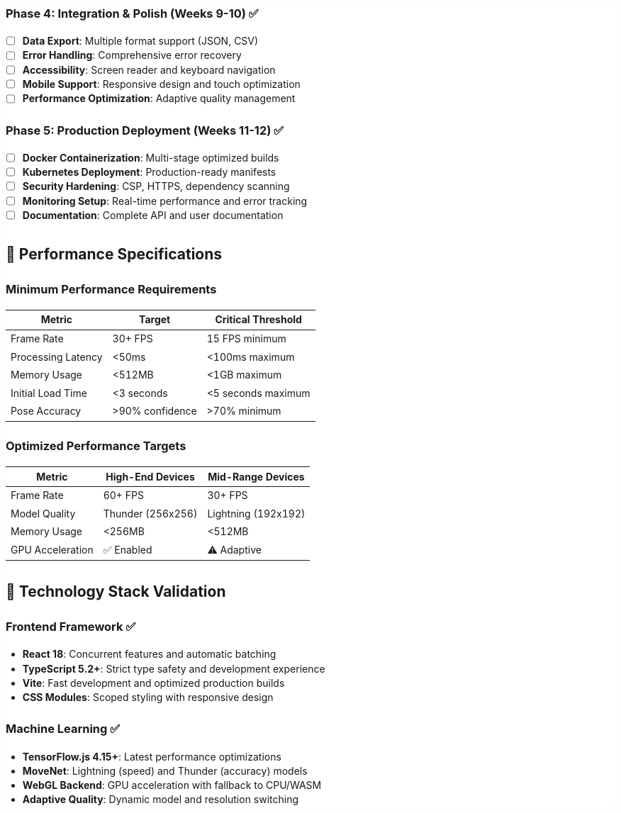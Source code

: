 ### Phase 4: Integration & Polish (Weeks 9-10) ✅
- [ ] **Data Export**: Multiple format support (JSON, CSV)
- [ ] **Error Handling**: Comprehensive error recovery
- [ ] **Accessibility**: Screen reader and keyboard navigation
- [ ] **Mobile Support**: Responsive design and touch optimization
- [ ] **Performance Optimization**: Adaptive quality management

### Phase 5: Production Deployment (Weeks 11-12) ✅
- [ ] **Docker Containerization**: Multi-stage optimized builds
- [ ] **Kubernetes Deployment**: Production-ready manifests
- [ ] **Security Hardening**: CSP, HTTPS, dependency scanning
- [ ] **Monitoring Setup**: Real-time performance and error tracking
- [ ] **Documentation**: Complete API and user documentation

## 🎯 Performance Specifications

### Minimum Performance Requirements
| Metric | Target | Critical Threshold |
|--------|--------|--------------------|
| Frame Rate | 30+ FPS | 15 FPS minimum |
| Processing Latency | <50ms | <100ms maximum |
| Memory Usage | <512MB | <1GB maximum |
| Initial Load Time | <3 seconds | <5 seconds maximum |
| Pose Accuracy | >90% confidence | >70% minimum |

### Optimized Performance Targets
| Metric | High-End Devices | Mid-Range Devices |
|--------|------------------|-------------------|
| Frame Rate | 60+ FPS | 30+ FPS |
| Model Quality | Thunder (256x256) | Lightning (192x192) |
| Memory Usage | <256MB | <512MB |
| GPU Acceleration | ✅ Enabled | ⚠️ Adaptive |

## 🔧 Technology Stack Validation

### Frontend Framework ✅
- **React 18**: Concurrent features and automatic batching
- **TypeScript 5.2+**: Strict type safety and development experience
- **Vite**: Fast development and optimized production builds
- **CSS Modules**: Scoped styling with responsive design

### Machine Learning ✅
- **TensorFlow.js 4.15+**: Latest performance optimizations
- **MoveNet**: Lightning (speed) and Thunder (accuracy) models
- **WebGL Backend**: GPU acceleration with fallback to CPU/WASM
- **Adaptive Quality**: Dynamic model and resolution switching
